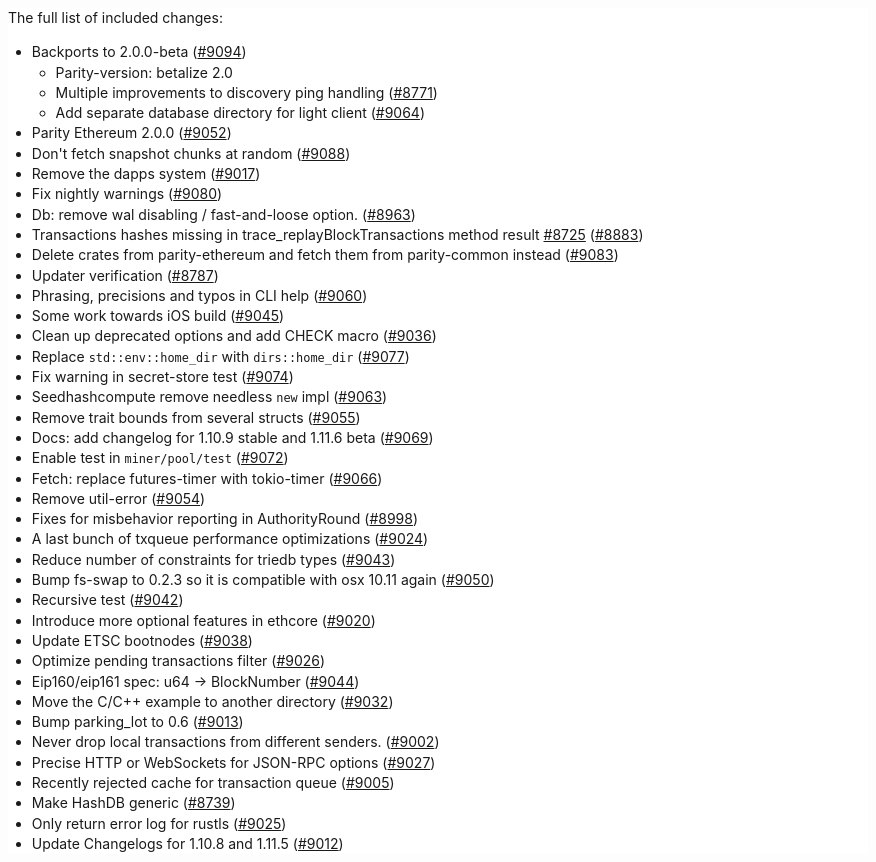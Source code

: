 The full list of included changes:

- Backports to 2.0.0-beta ([#9094](https://github.com/paritytech/parity/pull/9094))
  - Parity-version: betalize 2.0
  - Multiple improvements to discovery ping handling ([#8771](https://github.com/paritytech/parity/pull/8771))
  - Add separate database directory for light client ([#9064](https://github.com/paritytech/parity/pull/9064))
- Parity Ethereum 2.0.0 ([#9052](https://github.com/paritytech/parity/pull/9052))
- Don't fetch snapshot chunks at random ([#9088](https://github.com/paritytech/parity/pull/9088))
- Remove the dapps system ([#9017](https://github.com/paritytech/parity/pull/9017))
- Fix nightly warnings ([#9080](https://github.com/paritytech/parity/pull/9080))
- Db: remove wal disabling / fast-and-loose option. ([#8963](https://github.com/paritytech/parity/pull/8963))
- Transactions hashes missing in trace_replayBlockTransactions method result [#8725](https://github.com/paritytech/parity/issues/8725) ([#8883](https://github.com/paritytech/parity/pull/8883))
- Delete crates from parity-ethereum and fetch them from parity-common instead ([#9083](https://github.com/paritytech/parity/pull/9083))
- Updater verification ([#8787](https://github.com/paritytech/parity/pull/8787))
- Phrasing, precisions and typos in CLI help ([#9060](https://github.com/paritytech/parity/pull/9060))
- Some work towards iOS build ([#9045](https://github.com/paritytech/parity/pull/9045))
- Clean up deprecated options and add CHECK macro ([#9036](https://github.com/paritytech/parity/pull/9036))
- Replace `std::env::home_dir` with `dirs::home_dir` ([#9077](https://github.com/paritytech/parity/pull/9077))
- Fix warning in secret-store test ([#9074](https://github.com/paritytech/parity/pull/9074))
- Seedhashcompute remove needless `new` impl ([#9063](https://github.com/paritytech/parity/pull/9063))
- Remove trait bounds from several structs ([#9055](https://github.com/paritytech/parity/pull/9055))
- Docs: add changelog for 1.10.9 stable and 1.11.6 beta ([#9069](https://github.com/paritytech/parity/pull/9069))
- Enable test in `miner/pool/test` ([#9072](https://github.com/paritytech/parity/pull/9072))
- Fetch: replace futures-timer with tokio-timer ([#9066](https://github.com/paritytech/parity/pull/9066))
- Remove util-error ([#9054](https://github.com/paritytech/parity/pull/9054))
- Fixes for misbehavior reporting in AuthorityRound ([#8998](https://github.com/paritytech/parity/pull/8998))
- A last bunch of txqueue performance optimizations ([#9024](https://github.com/paritytech/parity/pull/9024))
- Reduce number of constraints for triedb types ([#9043](https://github.com/paritytech/parity/pull/9043))
- Bump fs-swap to 0.2.3 so it is compatible with osx 10.11 again ([#9050](https://github.com/paritytech/parity/pull/9050))
- Recursive test ([#9042](https://github.com/paritytech/parity/pull/9042))
- Introduce more optional features in ethcore ([#9020](https://github.com/paritytech/parity/pull/9020))
- Update ETSC bootnodes ([#9038](https://github.com/paritytech/parity/pull/9038))
- Optimize pending transactions filter ([#9026](https://github.com/paritytech/parity/pull/9026))
- Eip160/eip161 spec: u64 -> BlockNumber ([#9044](https://github.com/paritytech/parity/pull/9044))
- Move the C/C++ example to another directory ([#9032](https://github.com/paritytech/parity/pull/9032))
- Bump parking_lot to 0.6 ([#9013](https://github.com/paritytech/parity/pull/9013))
- Never drop local transactions from different senders. ([#9002](https://github.com/paritytech/parity/pull/9002))
- Precise HTTP or WebSockets for JSON-RPC options ([#9027](https://github.com/paritytech/parity/pull/9027))
- Recently rejected cache for transaction queue ([#9005](https://github.com/paritytech/parity/pull/9005))
- Make HashDB generic ([#8739](https://github.com/paritytech/parity/pull/8739))
- Only return error log for rustls ([#9025](https://github.com/paritytech/parity/pull/9025))
- Update Changelogs for 1.10.8 and 1.11.5 ([#9012](https://github.com/paritytech/parity/pull/9012))